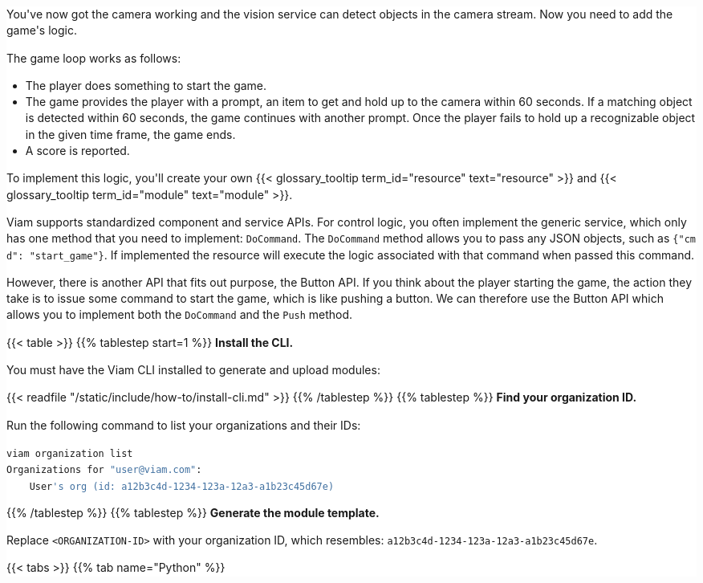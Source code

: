 You've now got the camera working and the vision service can detect objects in the camera stream.
Now you need to add the game's logic.

The game loop works as follows:

- The player does something to start the game.
- The game provides the player with a prompt, an item to get and hold up to the camera within 60 seconds.
  If a matching object is detected within 60 seconds, the game continues with another prompt.
  Once the player fails to hold up a recognizable object in the given time frame, the game ends.
- A score is reported.

To implement this logic, you'll create your own {{< glossary_tooltip term_id="resource" text="resource" >}} and {{< glossary_tooltip term_id="module" text="module" >}}.

Viam supports standardized component and service APIs.
For control logic, you often implement the generic service, which only has one method that you need to implement: `DoCommand`.
The `DoCommand` method allows you to pass any JSON objects, such as `{"cmd": "start_game"}`.
If implemented the resource will execute the logic associated with that command when passed this command.

However, there is another API that fits out purpose, the Button API.
If you think about the player starting the game, the action they take is to issue some command to start the game, which is like pushing a button.
We can therefore use the Button API which allows you to implement both the `DoCommand` and the `Push` method.

{{< table >}}
{{% tablestep start=1 %}}
**Install the CLI.**

You must have the Viam CLI installed to generate and upload modules:

{{< readfile "/static/include/how-to/install-cli.md" >}}
{{% /tablestep %}}
{{% tablestep %}}
**Find your organization ID.**

Run the following command to list your organizations and their IDs:

```sh {class="command-line" data-prompt="$" data-output="2-10"}
viam organization list
Organizations for "user@viam.com":
	User's org (id: a12b3c4d-1234-123a-12a3-a1b23c45d67e)
```

{{% /tablestep %}}
{{% tablestep %}}
**Generate the module template.**



Replace `<ORGANIZATION-ID>` with your organization ID, which resembles: `a12b3c4d-1234-123a-12a3-a1b23c45d67e`.

{{< tabs >}}
{{% tab name="Python" %}}
